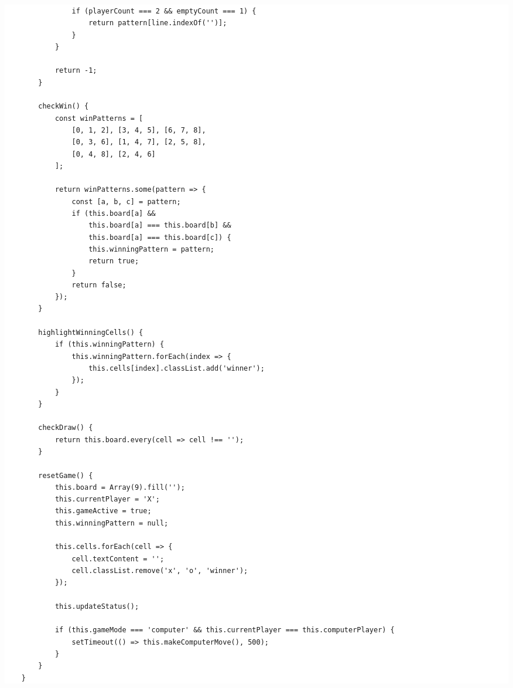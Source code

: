                     if (playerCount === 2 && emptyCount === 1) {
                        return pattern[line.indexOf('')];
                    }
                }

                return -1;
            }

            checkWin() {
                const winPatterns = [
                    [0, 1, 2], [3, 4, 5], [6, 7, 8],
                    [0, 3, 6], [1, 4, 7], [2, 5, 8],
                    [0, 4, 8], [2, 4, 6]
                ];

                return winPatterns.some(pattern => {
                    const [a, b, c] = pattern;
                    if (this.board[a] && 
                        this.board[a] === this.board[b] && 
                        this.board[a] === this.board[c]) {
                        this.winningPattern = pattern;
                        return true;
                    }
                    return false;
                });
            }

            highlightWinningCells() {
                if (this.winningPattern) {
                    this.winningPattern.forEach(index => {
                        this.cells[index].classList.add('winner');
                    });
                }
            }

            checkDraw() {
                return this.board.every(cell => cell !== '');
            }

            resetGame() {
                this.board = Array(9).fill('');
                this.currentPlayer = 'X';
                this.gameActive = true;
                this.winningPattern = null;
                
                this.cells.forEach(cell => {
                    cell.textContent = '';
                    cell.classList.remove('x', 'o', 'winner');
                });
                
                this.updateStatus();

                if (this.gameMode === 'computer' && this.currentPlayer === this.computerPlayer) {
                    setTimeout(() => this.makeComputerMove(), 500);
                }
            }
        }
